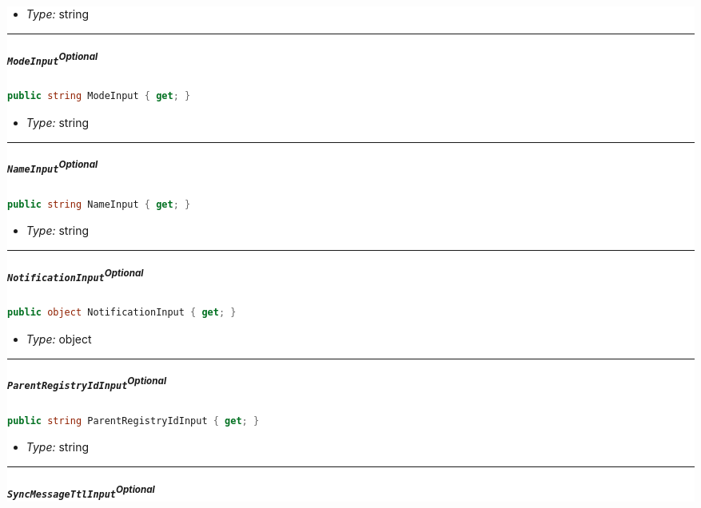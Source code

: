 - *Type:* string

---

##### `ModeInput`<sup>Optional</sup> <a name="ModeInput" id="@cdktf/provider-azurerm.containerConnectedRegistry.ContainerConnectedRegistry.property.modeInput"></a>

```csharp
public string ModeInput { get; }
```

- *Type:* string

---

##### `NameInput`<sup>Optional</sup> <a name="NameInput" id="@cdktf/provider-azurerm.containerConnectedRegistry.ContainerConnectedRegistry.property.nameInput"></a>

```csharp
public string NameInput { get; }
```

- *Type:* string

---

##### `NotificationInput`<sup>Optional</sup> <a name="NotificationInput" id="@cdktf/provider-azurerm.containerConnectedRegistry.ContainerConnectedRegistry.property.notificationInput"></a>

```csharp
public object NotificationInput { get; }
```

- *Type:* object

---

##### `ParentRegistryIdInput`<sup>Optional</sup> <a name="ParentRegistryIdInput" id="@cdktf/provider-azurerm.containerConnectedRegistry.ContainerConnectedRegistry.property.parentRegistryIdInput"></a>

```csharp
public string ParentRegistryIdInput { get; }
```

- *Type:* string

---

##### `SyncMessageTtlInput`<sup>Optional</sup> <a name="SyncMessageTtlInput" id="@cdktf/provider-azurerm.containerConnectedRegistry.ContainerConnectedRegistry.property.syncMessageTtlInput"></a>
